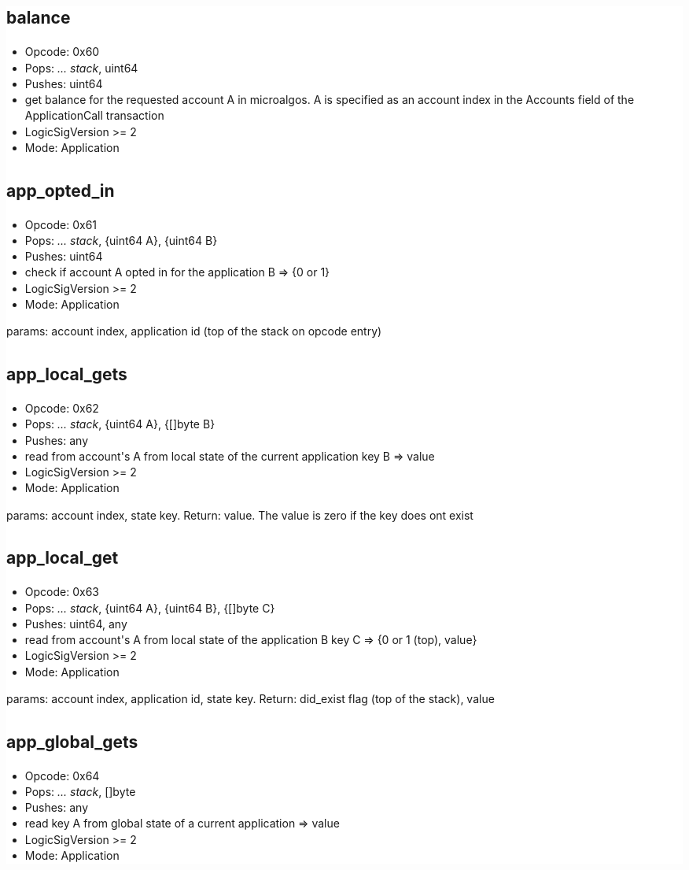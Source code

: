 ## balance

- Opcode: 0x60
- Pops: *... stack*, uint64
- Pushes: uint64
- get balance for the requested account A in microalgos. A is specified as an account index in the Accounts field of the ApplicationCall transaction
- LogicSigVersion >= 2
- Mode: Application

## app_opted_in

- Opcode: 0x61
- Pops: *... stack*, {uint64 A}, {uint64 B}
- Pushes: uint64
- check if account A opted in for the application B => {0 or 1}
- LogicSigVersion >= 2
- Mode: Application

params: account index, application id (top of the stack on opcode entry)

## app_local_gets

- Opcode: 0x62
- Pops: *... stack*, {uint64 A}, {[]byte B}
- Pushes: any
- read from account's A from local state of the current application key B  => value
- LogicSigVersion >= 2
- Mode: Application

params: account index, state key. Return: value. The value is zero if the key does ont exist

## app_local_get

- Opcode: 0x63
- Pops: *... stack*, {uint64 A}, {uint64 B}, {[]byte C}
- Pushes: uint64, any
- read from account's A from local state of the application B key C  => {0 or 1 (top), value}
- LogicSigVersion >= 2
- Mode: Application

params: account index, application id, state key. Return: did_exist flag (top of the stack), value

## app_global_gets

- Opcode: 0x64
- Pops: *... stack*, []byte
- Pushes: any
- read key A from global state of a current application => value
- LogicSigVersion >= 2
- Mode: Application
